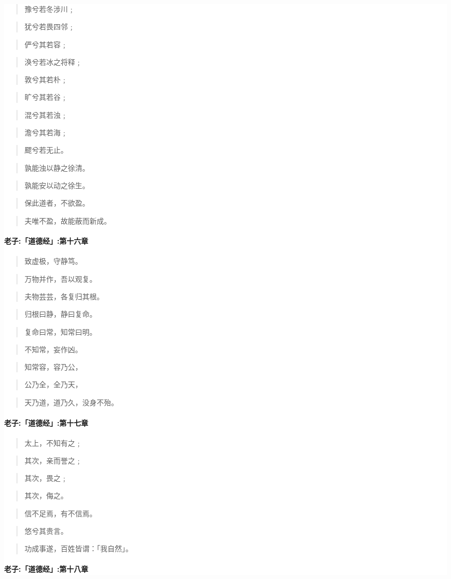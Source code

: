 > 豫兮若冬涉川﹔

> 犹兮若畏四邻﹔

> 俨兮其若容﹔

> 涣兮若冰之将释﹔

> 敦兮其若朴﹔

> 旷兮其若谷﹔

> 混兮其若浊﹔

> 澹兮其若海﹔

> 飂兮若无止。

> 孰能浊以静之徐清。

> 孰能安以动之徐生。

> 保此道者，不欲盈。

> 夫唯不盈，故能蔽而新成。

#### 老子:「道德经」:第十六章

> 致虚极，守静笃。

> 万物并作，吾以观复。

> 夫物芸芸，各复归其根。

> 归根曰静，静曰复命。

> 复命曰常，知常曰明。

> 不知常，妄作凶。

> 知常容，容乃公，

> 公乃全，全乃天，

> 天乃道，道乃久，没身不殆。

#### 老子:「道德经」:第十七章

> 太上，不知有之﹔

> 其次，亲而誉之﹔

> 其次，畏之﹔

> 其次，侮之。

> 信不足焉，有不信焉。

> 悠兮其贵言。

> 功成事遂，百姓皆谓：「我自然」。

#### 老子:「道德经」:第十八章
